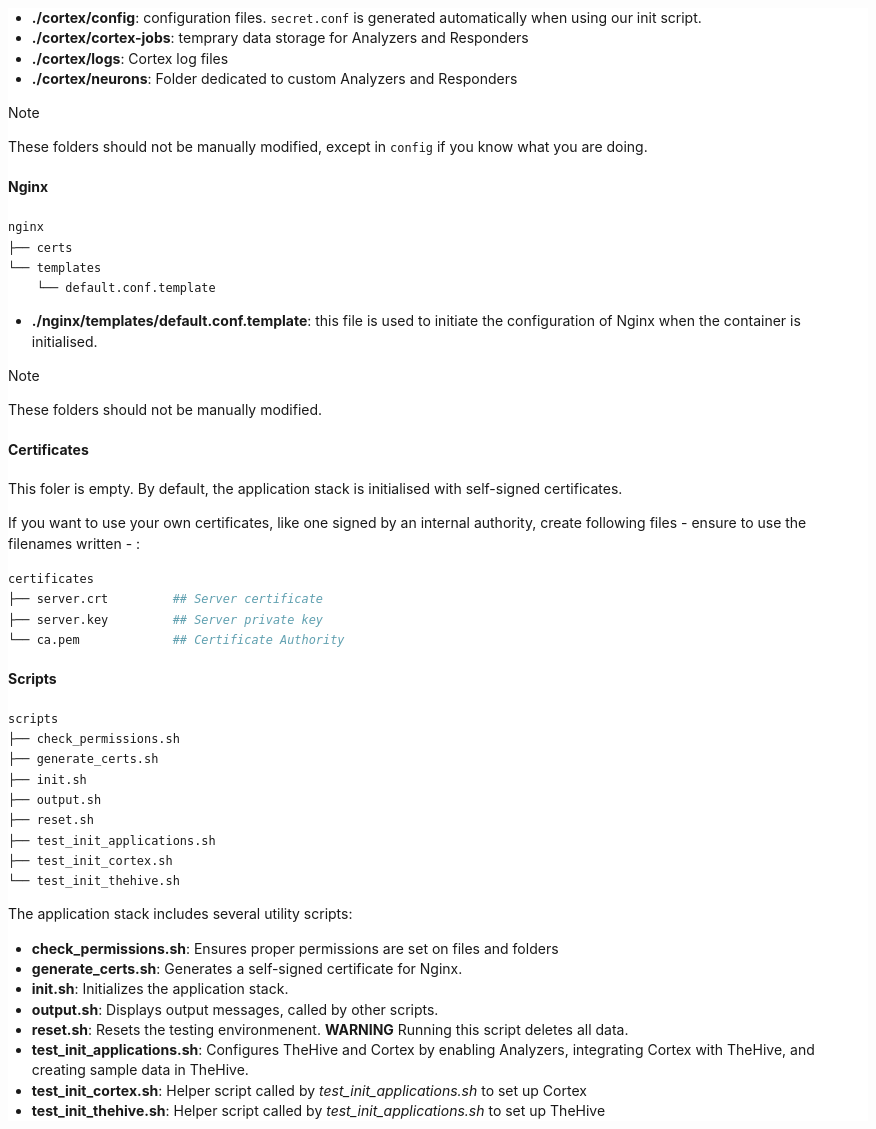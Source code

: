 * **./cortex/config**: configuration files. `secret.conf` is generated automatically when using our init script.
* **./cortex/cortex-jobs**: temprary data storage for Analyzers and Responders
* **./cortex/logs**: Cortex log files
* **./cortex/neurons**: Folder dedicated to custom Analyzers and Responders

> [!NOTE]
> These folders should not be manually modified, except in `config` if you know what you are doing.


#### Nginx

```bash
nginx
├── certs
└── templates
    └── default.conf.template
```

* **./nginx/templates/default.conf.template**: this file is used to initiate the configuration of Nginx when the container is initialised.

> [!NOTE]
> These folders should not be manually modified.

#### Certificates

This foler is empty. By default, the application stack is initialised with self-signed certificates. 

If you want to use your own certificates, like one signed by an internal authority, create following files - ensure to use the filenames written - : 

```bash
certificates
├── server.crt         ## Server certificate
├── server.key         ## Server private key
└── ca.pem             ## Certificate Authority
```


#### Scripts

```bash
scripts
├── check_permissions.sh
├── generate_certs.sh
├── init.sh
├── output.sh
├── reset.sh
├── test_init_applications.sh
├── test_init_cortex.sh
└── test_init_thehive.sh
```

The application stack includes several utility scripts:

* **check_permissions.sh**: Ensures proper permissions are set on files and folders
* **generate_certs.sh**: Generates a self-signed certificate for Nginx.
* **init.sh**: Initializes the application stack.
* **output.sh**: Displays output messages, called by other scripts.
* **reset.sh**: Resets the testing environmenent. **WARNING** Running this script deletes all data.
* **test_init_applications.sh**: Configures TheHive and Cortex by enabling Analyzers, integrating Cortex with TheHive, and creating sample data in TheHive.
* **test_init_cortex.sh**: Helper script called by *test_init_applications.sh* to set up Cortex
* **test_init_thehive.sh**: Helper script called by *test_init_applications.sh* to set up TheHive
